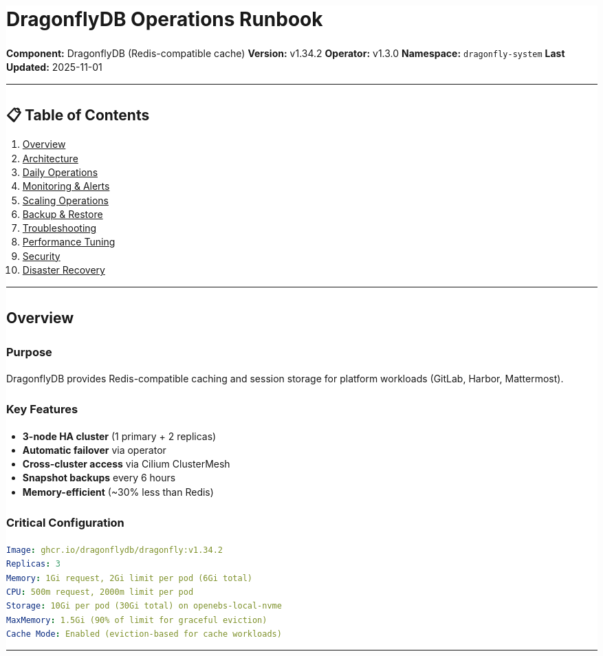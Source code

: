 # DragonflyDB Operations Runbook

**Component:** DragonflyDB (Redis-compatible cache)
**Version:** v1.34.2
**Operator:** v1.3.0
**Namespace:** `dragonfly-system`
**Last Updated:** 2025-11-01

---

## 📋 Table of Contents

1. [Overview](#overview)
2. [Architecture](#architecture)
3. [Daily Operations](#daily-operations)
4. [Monitoring & Alerts](#monitoring--alerts)
5. [Scaling Operations](#scaling-operations)
6. [Backup & Restore](#backup--restore)
7. [Troubleshooting](#troubleshooting)
8. [Performance Tuning](#performance-tuning)
9. [Security](#security)
10. [Disaster Recovery](#disaster-recovery)

---

## Overview

### Purpose
DragonflyDB provides Redis-compatible caching and session storage for platform workloads (GitLab, Harbor, Mattermost).

### Key Features
- **3-node HA cluster** (1 primary + 2 replicas)
- **Automatic failover** via operator
- **Cross-cluster access** via Cilium ClusterMesh
- **Snapshot backups** every 6 hours
- **Memory-efficient** (~30% less than Redis)

### Critical Configuration
```yaml
Image: ghcr.io/dragonflydb/dragonfly:v1.34.2
Replicas: 3
Memory: 1Gi request, 2Gi limit per pod (6Gi total)
CPU: 500m request, 2000m limit per pod
Storage: 10Gi per pod (30Gi total) on openebs-local-nvme
MaxMemory: 1.5Gi (90% of limit for graceful eviction)
Cache Mode: Enabled (eviction-based for cache workloads)
```

---
